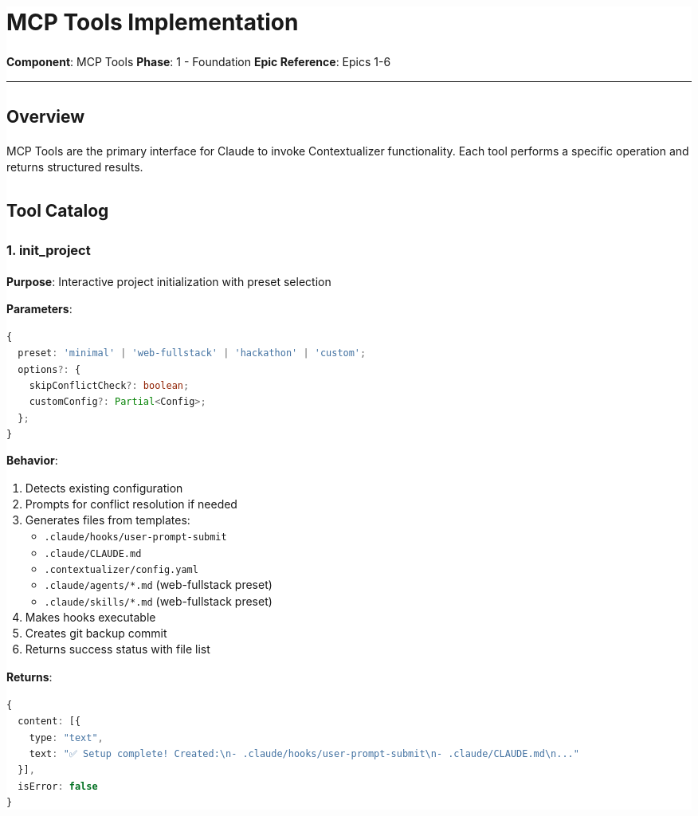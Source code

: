 # MCP Tools Implementation

**Component**: MCP Tools
**Phase**: 1 - Foundation
**Epic Reference**: Epics 1-6

---

## Overview

MCP Tools are the primary interface for Claude to invoke Contextualizer functionality. Each tool performs a specific operation and returns structured results.

## Tool Catalog

### 1. init_project

**Purpose**: Interactive project initialization with preset selection

**Parameters**:
```typescript
{
  preset: 'minimal' | 'web-fullstack' | 'hackathon' | 'custom';
  options?: {
    skipConflictCheck?: boolean;
    customConfig?: Partial<Config>;
  };
}
```

**Behavior**:
1. Detects existing configuration
2. Prompts for conflict resolution if needed
3. Generates files from templates:
   - `.claude/hooks/user-prompt-submit`
   - `.claude/CLAUDE.md`
   - `.contextualizer/config.yaml`
   - `.claude/agents/*.md` (web-fullstack preset)
   - `.claude/skills/*.md` (web-fullstack preset)
4. Makes hooks executable
5. Creates git backup commit
6. Returns success status with file list

**Returns**:
```typescript
{
  content: [{
    type: "text",
    text: "✅ Setup complete! Created:\n- .claude/hooks/user-prompt-submit\n- .claude/CLAUDE.md\n..."
  }],
  isError: false
}
```
